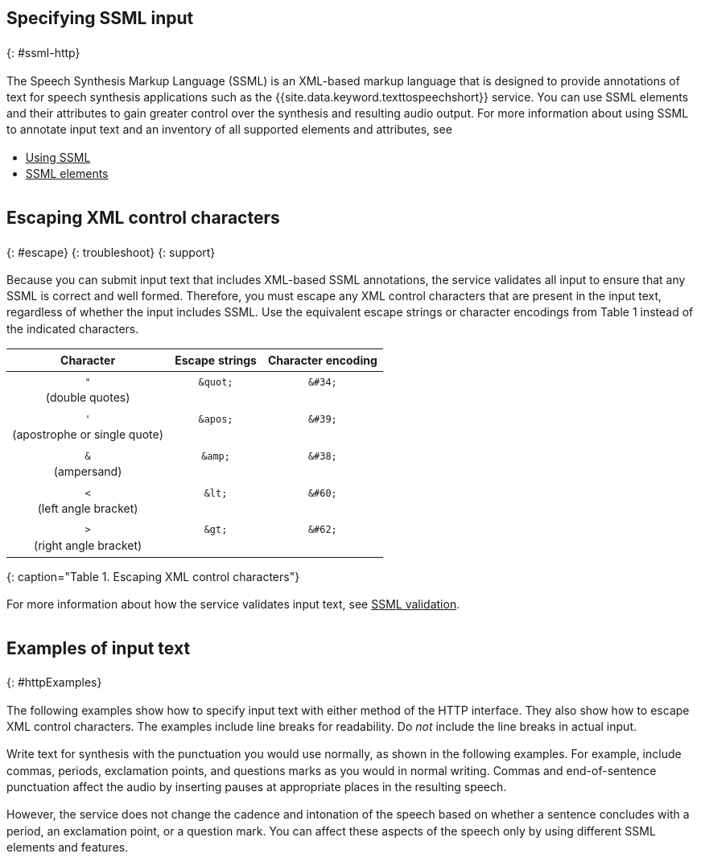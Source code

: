 ## Specifying SSML input
{: #ssml-http}

The Speech Synthesis Markup Language (SSML) is an XML-based markup language that is designed to provide annotations of text for speech synthesis applications such as the {{site.data.keyword.texttospeechshort}} service. You can use SSML elements and their attributes to gain greater control over the synthesis and resulting audio output. For more information about using SSML to annotate input text and an inventory of all supported elements and attributes, see

-   [Using SSML](/docs/text-to-speech-data?topic=text-to-speech-data-ssml)
-   [SSML elements](/docs/text-to-speech-data?topic=text-to-speech-data-elements)

## Escaping XML control characters
{: #escape}
{: troubleshoot}
{: support}

Because you can submit input text that includes XML-based SSML annotations, the service validates all input to ensure that any SSML is correct and well formed. Therefore, you must escape any XML control characters that are present in the input text, regardless of whether the input includes SSML. Use the equivalent escape strings or character encodings from Table 1 instead of the indicated characters.

| Character | Escape strings | Character encoding |
|:---------:|:--------------:|:------------------:|
| `"`<br/>(double quotes) | `&quot;` | `&#34;` |
| `'`<br/>(apostrophe or single quote) | `&apos;` | `&#39;` |
| `&`<br/>(ampersand) | `&amp;` | `&#38;` |
| `<`<br/>(left angle bracket) | `&lt;` | `&#60;` |
| `>`<br/>(right angle bracket) | `&gt;` | `&#62;` |
{: caption="Table 1. Escaping XML control characters"}

For more information about how the service validates input text, see [SSML validation](/docs/text-to-speech-data?topic=text-to-speech-data-ssml#errors).

## Examples of input text
{: #httpExamples}

The following examples show how to specify input text with either method of the HTTP interface. They also show how to escape XML control characters. The examples include line breaks for readability. Do *not* include the line breaks in actual input.

Write text for synthesis with the punctuation you would use normally, as shown in the following examples. For example, include commas, periods, exclamation points, and questions marks as you would in normal writing. Commas and end-of-sentence punctuation affect the audio by inserting pauses at appropriate places in the resulting speech.

However, the service does not change the cadence and intonation of the speech based on whether a sentence concludes with a period, an exclamation point, or a question mark. You can affect these aspects of the speech only by using different SSML elements and features.
